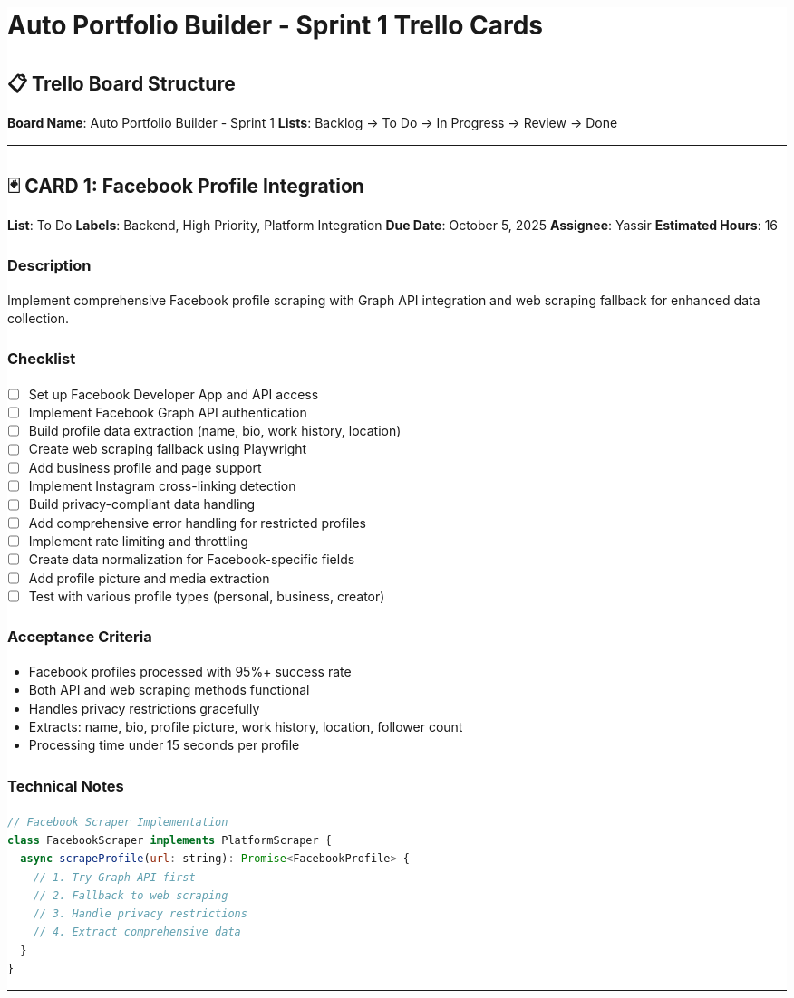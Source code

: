 # Auto Portfolio Builder - Sprint 1 Trello Cards

## 📋 **Trello Board Structure**

**Board Name**: Auto Portfolio Builder - Sprint 1
**Lists**: Backlog → To Do → In Progress → Review → Done

---

## 🃏 **CARD 1: Facebook Profile Integration**

**List**: To Do
**Labels**: Backend, High Priority, Platform Integration
**Due Date**: October 5, 2025
**Assignee**: Yassir
**Estimated Hours**: 16

### **Description**
Implement comprehensive Facebook profile scraping with Graph API integration and web scraping fallback for enhanced data collection.

### **Checklist**
- [ ] Set up Facebook Developer App and API access
- [ ] Implement Facebook Graph API authentication
- [ ] Build profile data extraction (name, bio, work history, location)
- [ ] Create web scraping fallback using Playwright
- [ ] Add business profile and page support
- [ ] Implement Instagram cross-linking detection
- [ ] Build privacy-compliant data handling
- [ ] Add comprehensive error handling for restricted profiles
- [ ] Implement rate limiting and throttling
- [ ] Create data normalization for Facebook-specific fields
- [ ] Add profile picture and media extraction
- [ ] Test with various profile types (personal, business, creator)

### **Acceptance Criteria**
- Facebook profiles processed with 95%+ success rate
- Both API and web scraping methods functional
- Handles privacy restrictions gracefully
- Extracts: name, bio, profile picture, work history, location, follower count
- Processing time under 15 seconds per profile

### **Technical Notes**
```javascript
// Facebook Scraper Implementation
class FacebookScraper implements PlatformScraper {
  async scrapeProfile(url: string): Promise<FacebookProfile> {
    // 1. Try Graph API first
    // 2. Fallback to web scraping
    // 3. Handle privacy restrictions
    // 4. Extract comprehensive data
  }
}
```

---